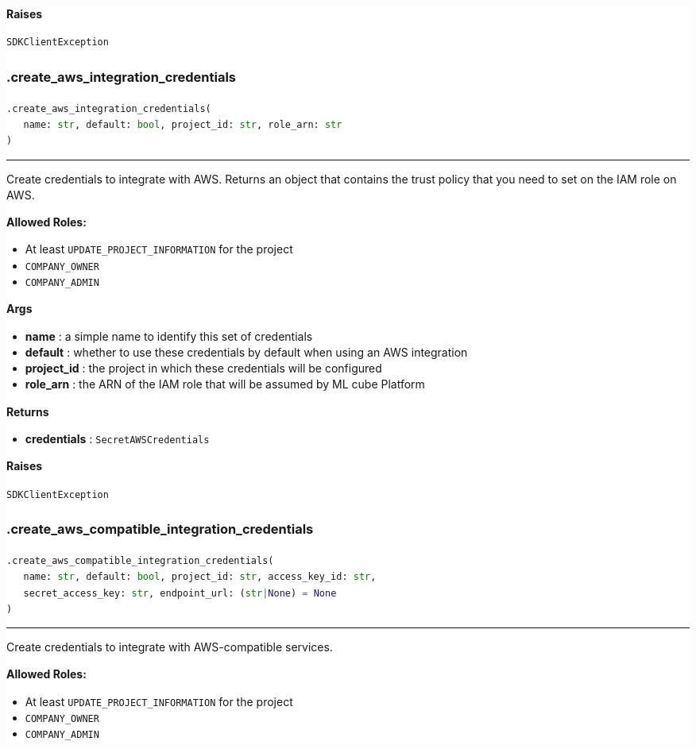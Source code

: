 
**Raises**

`SDKClientException`

### .create_aws_integration_credentials
```python
.create_aws_integration_credentials(
   name: str, default: bool, project_id: str, role_arn: str
)
```

---
Create credentials to integrate with AWS. Returns an object
that contains the trust policy that you need to set on the
IAM role on AWS.

**Allowed Roles:**

- At least `UPDATE_PROJECT_INFORMATION` for the project
- `COMPANY_OWNER`
- `COMPANY_ADMIN`


**Args**

* **name**  : a simple name to identify this set of credentials
* **default**  : whether to use these credentials by default when
    using an AWS integration
* **project_id**  : the project in which these credentials will
    be configured
* **role_arn**  : the ARN of the IAM role that will be assumed by ML
    cube Platform


**Returns**

* **credentials**  : `SecretAWSCredentials`


**Raises**

`SDKClientException`

### .create_aws_compatible_integration_credentials
```python
.create_aws_compatible_integration_credentials(
   name: str, default: bool, project_id: str, access_key_id: str,
   secret_access_key: str, endpoint_url: (str|None) = None
)
```

---
Create credentials to integrate with AWS-compatible services.

**Allowed Roles:**

- At least `UPDATE_PROJECT_INFORMATION` for the project
- `COMPANY_OWNER`
- `COMPANY_ADMIN`
